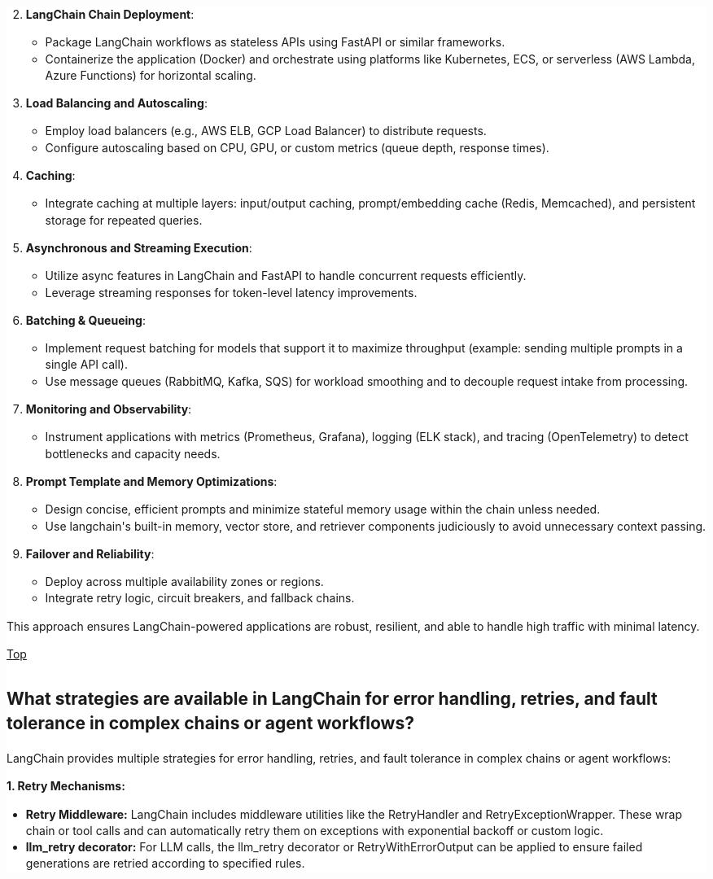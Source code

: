 2. **LangChain Chain Deployment**:  
   - Package LangChain workflows as stateless APIs using FastAPI or similar frameworks.
   - Containerize the application (Docker) and orchestrate using platforms like Kubernetes, ECS, or serverless (AWS Lambda, Azure Functions) for horizontal scaling.

3. **Load Balancing and Autoscaling**:  
   - Employ load balancers (e.g., AWS ELB, GCP Load Balancer) to distribute requests.
   - Configure autoscaling based on CPU, GPU, or custom metrics (queue depth, response times).

4. **Caching**:  
   - Integrate caching at multiple layers: input/output caching, prompt/embedding cache (Redis, Memcached), and persistent storage for repeated queries.

5. **Asynchronous and Streaming Execution**:  
   - Utilize async features in LangChain and FastAPI to handle concurrent requests efficiently.
   - Leverage streaming responses for token-level latency improvements.

6. **Batching & Queueing**:  
   - Implement request batching for models that support it to maximize throughput (example: sending multiple prompts in a single API call).
   - Use message queues (RabbitMQ, Kafka, SQS) for workload smoothing and to decouple request intake from processing.

7. **Monitoring and Observability**:  
   - Instrument applications with metrics (Prometheus, Grafana), logging (ELK stack), and tracing (OpenTelemetry) to detect bottlenecks and capacity needs.

8. **Prompt Template and Memory Optimizations**:  
   - Design concise, efficient prompts and minimize stateful memory usage within the chain unless needed.
   - Use langchain's built-in memory, vector store, and retriever components judiciously to avoid unnecessary context passing.

9. **Failover and Reliability**:  
   - Deploy across multiple availability zones or regions.
   - Integrate retry logic, circuit breakers, and fallback chains.

This approach ensures LangChain-powered applications are robust, resilient, and able to handle high traffic with minimal latency.

[Top](#top)

## What strategies are available in LangChain for error handling, retries, and fault tolerance in complex chains or agent workflows?
LangChain provides multiple strategies for error handling, retries, and fault tolerance in complex chains or agent workflows:

**1. Retry Mechanisms:**  
- **Retry Middleware:** LangChain includes middleware utilities like the RetryHandler and RetryExceptionWrapper. These wrap chain or tool calls and can automatically retry them on exceptions with exponential backoff or custom logic.
- **llm_retry decorator:** For LLM calls, the llm_retry decorator or RetryWithErrorOutput can be applied to ensure failed generations are retried according to specified rules.
